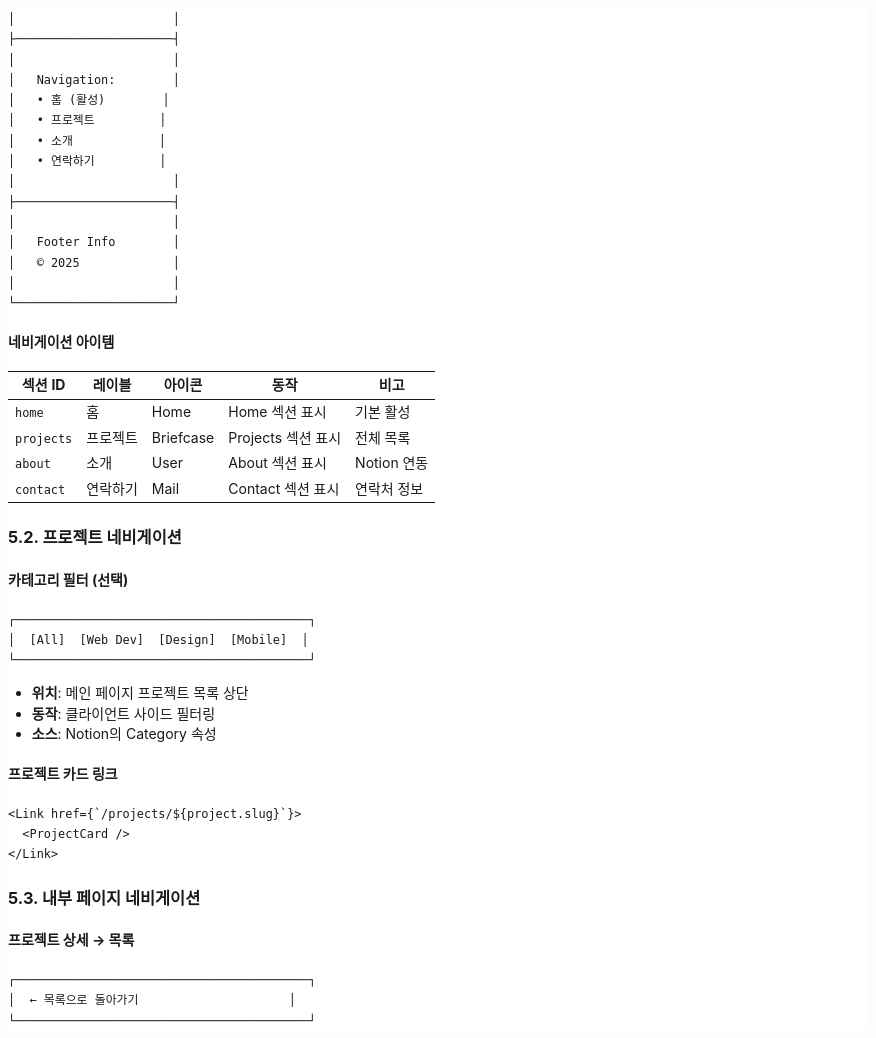 ```
│                      │
├──────────────────────┤
│                      │
│   Navigation:        │
│   • 홈 (활성)        │
│   • 프로젝트         │
│   • 소개            │
│   • 연락하기         │
│                      │
├──────────────────────┤
│                      │
│   Footer Info        │
│   © 2025             │
│                      │
└──────────────────────┘
```

#### 네비게이션 아이템

| 섹션 ID | 레이블 | 아이콘 | 동작 | 비고 |
|---------|--------|--------|------|------|
| `home` | 홈 | Home | Home 섹션 표시 | 기본 활성 |
| `projects` | 프로젝트 | Briefcase | Projects 섹션 표시 | 전체 목록 |
| `about` | 소개 | User | About 섹션 표시 | Notion 연동 |
| `contact` | 연락하기 | Mail | Contact 섹션 표시 | 연락처 정보 |

### 5.2. 프로젝트 네비게이션

#### 카테고리 필터 (선택)
```
┌─────────────────────────────────────────┐
│  [All]  [Web Dev]  [Design]  [Mobile]  │
└─────────────────────────────────────────┘
```

- **위치**: 메인 페이지 프로젝트 목록 상단
- **동작**: 클라이언트 사이드 필터링
- **소스**: Notion의 Category 속성

#### 프로젝트 카드 링크
```tsx
<Link href={`/projects/${project.slug}`}>
  <ProjectCard />
</Link>
```

### 5.3. 내부 페이지 네비게이션

#### 프로젝트 상세 → 목록
```
┌─────────────────────────────────────────┐
│  ← 목록으로 돌아가기                     │
└─────────────────────────────────────────┘
```
